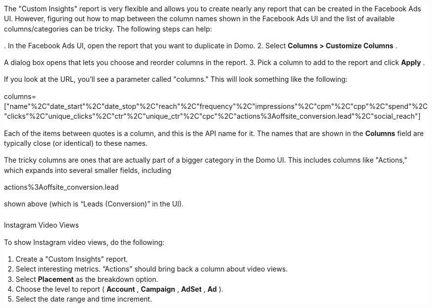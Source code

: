 The "Custom Insights" report is very flexible and allows you to create nearly any report that can be created in the Facebook Ads UI. However, figuring out how to map between the column names shown in the Facebook Ads UI and the list of available columns/categories can be tricky. The following steps can help:

. In the Facebook Ads UI, open the report that you want to duplicate in Domo.
2. Select
 **Columns > Customize Columns**
 .


 A dialog box opens that lets you choose and reorder columns in the report.
3. Pick a column to add to the report and click
 **Apply**
 .


 If you look at the URL, you’ll see a parameter called "columns." This will look something like the following:

columns=["name"%2C"date\_start"%2C"date\_stop"%2C"reach"%2C"frequency"%2C"impressions"%2C"cpm"%2C"cpp"%2C"spend"%2C"clicks"%2C"unique\_clicks"%2C"ctr"%2C"unique\_ctr"%2C"cpc"%2C"actions%3Aoffsite\_conversion.lead"%2C"social\_reach"]

Each of the items between quotes is a column, and this is the API name for it. The names that are shown in the
 **Columns**
 field are typically close (or identical) to these names.

The tricky columns are ones that are actually part of a bigger category in the Domo UI. This includes columns like "Actions," which expands into several smaller fields, including

actions%3Aoffsite\_conversion.lead

shown above (which is “Leads (Conversion)” in the UI).


###
 Instagram Video Views


 To show Instagram video views, do the following:


1. Create a "Custom Insights" report.
2. Select interesting metrics. “Actions” should bring back a column about video views.
3. Select
 **Placement**
 as the breakdown option.
4. Choose the level to report (
 **Account**
 ,
 **Campaign**
 ,
 **AdSet**
 ,
 **Ad**
 ).
5. Select the date range and time increment.
